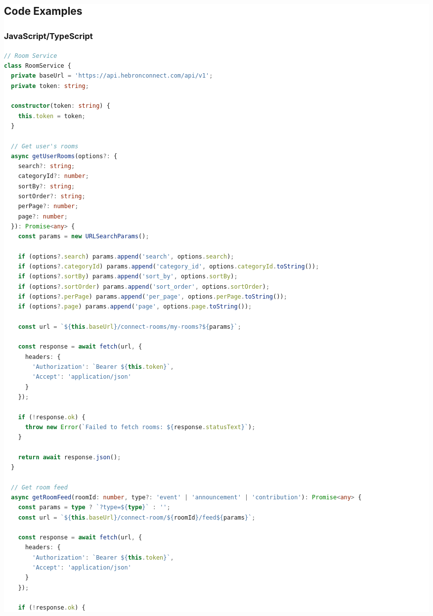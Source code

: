 
## Code Examples

### JavaScript/TypeScript

```typescript
// Room Service
class RoomService {
  private baseUrl = 'https://api.hebronconnect.com/api/v1';
  private token: string;

  constructor(token: string) {
    this.token = token;
  }

  // Get user's rooms
  async getUserRooms(options?: {
    search?: string;
    categoryId?: number;
    sortBy?: string;
    sortOrder?: string;
    perPage?: number;
    page?: number;
  }): Promise<any> {
    const params = new URLSearchParams();
    
    if (options?.search) params.append('search', options.search);
    if (options?.categoryId) params.append('category_id', options.categoryId.toString());
    if (options?.sortBy) params.append('sort_by', options.sortBy);
    if (options?.sortOrder) params.append('sort_order', options.sortOrder);
    if (options?.perPage) params.append('per_page', options.perPage.toString());
    if (options?.page) params.append('page', options.page.toString());

    const url = `${this.baseUrl}/connect-rooms/my-rooms?${params}`;
    
    const response = await fetch(url, {
      headers: {
        'Authorization': `Bearer ${this.token}`,
        'Accept': 'application/json'
      }
    });

    if (!response.ok) {
      throw new Error(`Failed to fetch rooms: ${response.statusText}`);
    }

    return await response.json();
  }

  // Get room feed
  async getRoomFeed(roomId: number, type?: 'event' | 'announcement' | 'contribution'): Promise<any> {
    const params = type ? `?type=${type}` : '';
    const url = `${this.baseUrl}/connect-room/${roomId}/feed${params}`;
    
    const response = await fetch(url, {
      headers: {
        'Authorization': `Bearer ${this.token}`,
        'Accept': 'application/json'
      }
    });

    if (!response.ok) {
```